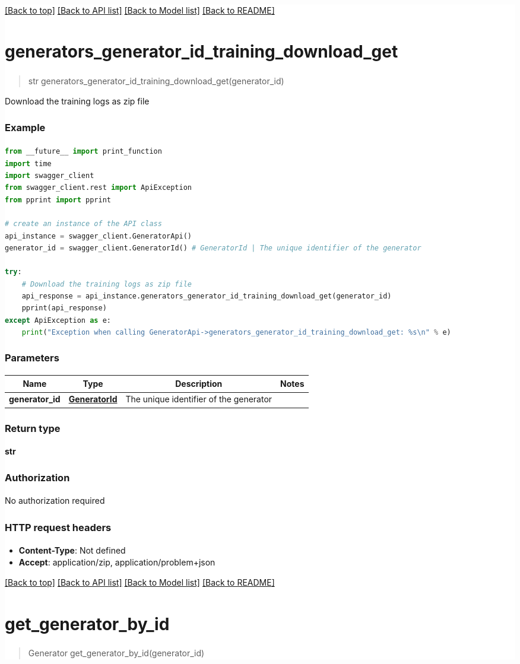 [[Back to top]](#) [[Back to API list]](../README.md#documentation-for-api-endpoints) [[Back to Model list]](../README.md#documentation-for-models) [[Back to README]](../README.md)

# **generators_generator_id_training_download_get**
> str generators_generator_id_training_download_get(generator_id)

Download the training logs as zip file

### Example
```python
from __future__ import print_function
import time
import swagger_client
from swagger_client.rest import ApiException
from pprint import pprint

# create an instance of the API class
api_instance = swagger_client.GeneratorApi()
generator_id = swagger_client.GeneratorId() # GeneratorId | The unique identifier of the generator

try:
    # Download the training logs as zip file
    api_response = api_instance.generators_generator_id_training_download_get(generator_id)
    pprint(api_response)
except ApiException as e:
    print("Exception when calling GeneratorApi->generators_generator_id_training_download_get: %s\n" % e)
```

### Parameters

Name | Type | Description  | Notes
------------- | ------------- | ------------- | -------------
 **generator_id** | [**GeneratorId**](.md)| The unique identifier of the generator | 

### Return type

**str**

### Authorization

No authorization required

### HTTP request headers

 - **Content-Type**: Not defined
 - **Accept**: application/zip, application/problem+json

[[Back to top]](#) [[Back to API list]](../README.md#documentation-for-api-endpoints) [[Back to Model list]](../README.md#documentation-for-models) [[Back to README]](../README.md)

# **get_generator_by_id**
> Generator get_generator_by_id(generator_id)
